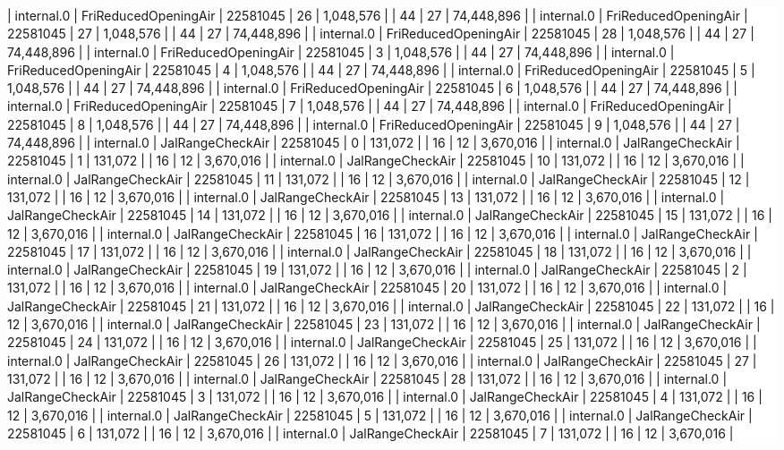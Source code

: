| internal.0 | FriReducedOpeningAir | 22581045 | 26 | 1,048,576 |  | 44 | 27 | 74,448,896 | 
| internal.0 | FriReducedOpeningAir | 22581045 | 27 | 1,048,576 |  | 44 | 27 | 74,448,896 | 
| internal.0 | FriReducedOpeningAir | 22581045 | 28 | 1,048,576 |  | 44 | 27 | 74,448,896 | 
| internal.0 | FriReducedOpeningAir | 22581045 | 3 | 1,048,576 |  | 44 | 27 | 74,448,896 | 
| internal.0 | FriReducedOpeningAir | 22581045 | 4 | 1,048,576 |  | 44 | 27 | 74,448,896 | 
| internal.0 | FriReducedOpeningAir | 22581045 | 5 | 1,048,576 |  | 44 | 27 | 74,448,896 | 
| internal.0 | FriReducedOpeningAir | 22581045 | 6 | 1,048,576 |  | 44 | 27 | 74,448,896 | 
| internal.0 | FriReducedOpeningAir | 22581045 | 7 | 1,048,576 |  | 44 | 27 | 74,448,896 | 
| internal.0 | FriReducedOpeningAir | 22581045 | 8 | 1,048,576 |  | 44 | 27 | 74,448,896 | 
| internal.0 | FriReducedOpeningAir | 22581045 | 9 | 1,048,576 |  | 44 | 27 | 74,448,896 | 
| internal.0 | JalRangeCheckAir | 22581045 | 0 | 131,072 |  | 16 | 12 | 3,670,016 | 
| internal.0 | JalRangeCheckAir | 22581045 | 1 | 131,072 |  | 16 | 12 | 3,670,016 | 
| internal.0 | JalRangeCheckAir | 22581045 | 10 | 131,072 |  | 16 | 12 | 3,670,016 | 
| internal.0 | JalRangeCheckAir | 22581045 | 11 | 131,072 |  | 16 | 12 | 3,670,016 | 
| internal.0 | JalRangeCheckAir | 22581045 | 12 | 131,072 |  | 16 | 12 | 3,670,016 | 
| internal.0 | JalRangeCheckAir | 22581045 | 13 | 131,072 |  | 16 | 12 | 3,670,016 | 
| internal.0 | JalRangeCheckAir | 22581045 | 14 | 131,072 |  | 16 | 12 | 3,670,016 | 
| internal.0 | JalRangeCheckAir | 22581045 | 15 | 131,072 |  | 16 | 12 | 3,670,016 | 
| internal.0 | JalRangeCheckAir | 22581045 | 16 | 131,072 |  | 16 | 12 | 3,670,016 | 
| internal.0 | JalRangeCheckAir | 22581045 | 17 | 131,072 |  | 16 | 12 | 3,670,016 | 
| internal.0 | JalRangeCheckAir | 22581045 | 18 | 131,072 |  | 16 | 12 | 3,670,016 | 
| internal.0 | JalRangeCheckAir | 22581045 | 19 | 131,072 |  | 16 | 12 | 3,670,016 | 
| internal.0 | JalRangeCheckAir | 22581045 | 2 | 131,072 |  | 16 | 12 | 3,670,016 | 
| internal.0 | JalRangeCheckAir | 22581045 | 20 | 131,072 |  | 16 | 12 | 3,670,016 | 
| internal.0 | JalRangeCheckAir | 22581045 | 21 | 131,072 |  | 16 | 12 | 3,670,016 | 
| internal.0 | JalRangeCheckAir | 22581045 | 22 | 131,072 |  | 16 | 12 | 3,670,016 | 
| internal.0 | JalRangeCheckAir | 22581045 | 23 | 131,072 |  | 16 | 12 | 3,670,016 | 
| internal.0 | JalRangeCheckAir | 22581045 | 24 | 131,072 |  | 16 | 12 | 3,670,016 | 
| internal.0 | JalRangeCheckAir | 22581045 | 25 | 131,072 |  | 16 | 12 | 3,670,016 | 
| internal.0 | JalRangeCheckAir | 22581045 | 26 | 131,072 |  | 16 | 12 | 3,670,016 | 
| internal.0 | JalRangeCheckAir | 22581045 | 27 | 131,072 |  | 16 | 12 | 3,670,016 | 
| internal.0 | JalRangeCheckAir | 22581045 | 28 | 131,072 |  | 16 | 12 | 3,670,016 | 
| internal.0 | JalRangeCheckAir | 22581045 | 3 | 131,072 |  | 16 | 12 | 3,670,016 | 
| internal.0 | JalRangeCheckAir | 22581045 | 4 | 131,072 |  | 16 | 12 | 3,670,016 | 
| internal.0 | JalRangeCheckAir | 22581045 | 5 | 131,072 |  | 16 | 12 | 3,670,016 | 
| internal.0 | JalRangeCheckAir | 22581045 | 6 | 131,072 |  | 16 | 12 | 3,670,016 | 
| internal.0 | JalRangeCheckAir | 22581045 | 7 | 131,072 |  | 16 | 12 | 3,670,016 | 